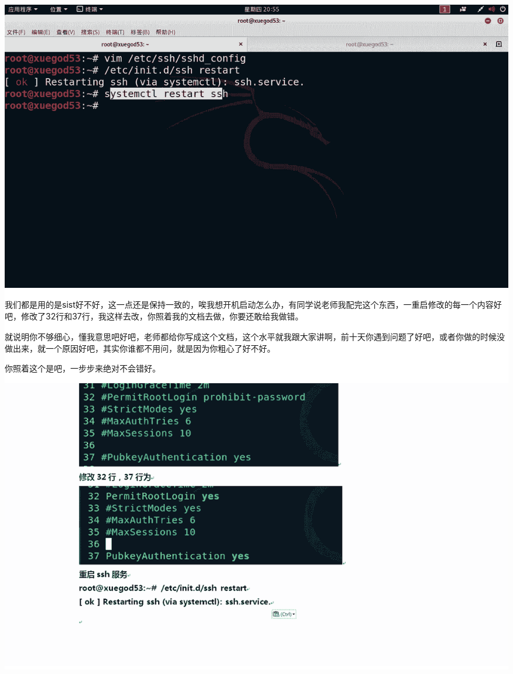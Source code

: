 ![](img/05235682504acb663bba332e28e80b32_15.png)

我们都是用的是sist好不好，这一点还是保持一致的，唉我想开机启动怎么办，有同学说老师我配完这个东西，一重启修改的每一个内容好吧，修改了32行和37行，我这样去改，你照着我的文档去做，你要还敢给我做错。

就说明你不够细心，懂我意思吧好吧，老师都给你写成这个文档，这个水平就我跟大家讲啊，前十天你遇到问题了好吧，或者你做的时候没做出来，就一个原因好吧，其实你谁都不用问，就是因为你粗心了好不好。

你照着这个是吧，一步步来绝对不会错好。

![](img/05235682504acb663bba332e28e80b32_17.png)
